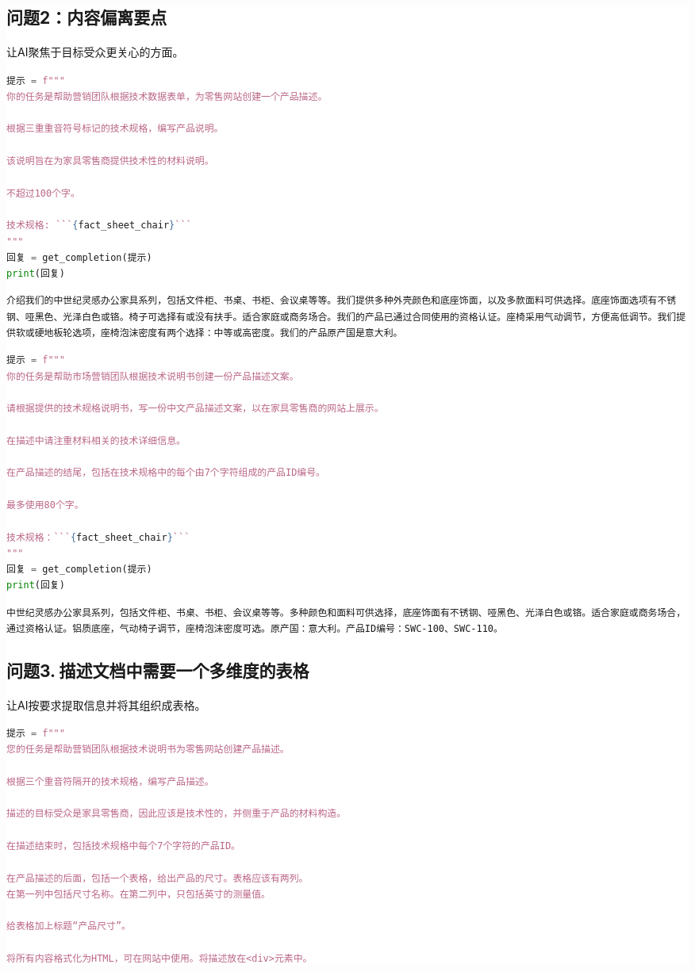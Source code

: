 ## 问题2：内容偏离要点
让AI聚焦于目标受众更关心的方面。


```python
提示 = f"""
你的任务是帮助营销团队根据技术数据表单，为零售网站创建一个产品描述。

根据三重重音符号标记的技术规格，编写产品说明。

该说明旨在为家具零售商提供技术性的材料说明。

不超过100个字。

技术规格: ```{fact_sheet_chair}```
"""
回复 = get_completion(提示)
print(回复)
```

    介绍我们的中世纪灵感办公家具系列，包括文件柜、书桌、书柜、会议桌等等。我们提供多种外壳颜色和底座饰面，以及多款面料可供选择。底座饰面选项有不锈钢、哑黑色、光泽白色或铬。椅子可选择有或没有扶手。适合家庭或商务场合。我们的产品已通过合同使用的资格认证。座椅采用气动调节，方便高低调节。我们提供软或硬地板轮选项，座椅泡沫密度有两个选择：中等或高密度。我们的产品原产国是意大利。
    


```python
提示 = f"""
你的任务是帮助市场营销团队根据技术说明书创建一份产品描述文案。

请根据提供的技术规格说明书，写一份中文产品描述文案，以在家具零售商的网站上展示。

在描述中请注重材料相关的技术详细信息。

在产品描述的结尾，包括在技术规格中的每个由7个字符组成的产品ID编号。

最多使用80个字。

技术规格：```{fact_sheet_chair}```
"""
回复 = get_completion(提示)
print(回复)
```

    中世纪灵感办公家具系列，包括文件柜、书桌、书柜、会议桌等等。多种颜色和面料可供选择，底座饰面有不锈钢、哑黑色、光泽白色或铬。适合家庭或商务场合，通过资格认证。铝质底座，气动椅子调节，座椅泡沫密度可选。原产国：意大利。产品ID编号：SWC-100、SWC-110。
    

## 问题3. 描述文档中需要一个多维度的表格
让AI按要求提取信息并将其组织成表格。


```python
提示 = f"""
您的任务是帮助营销团队根据技术说明书为零售网站创建产品描述。

根据三个重音符隔开的技术规格，编写产品描述。

描述的目标受众是家具零售商，因此应该是技术性的，并侧重于产品的材料构造。

在描述结束时，包括技术规格中每个7个字符的产品ID。

在产品描述的后面，包括一个表格，给出产品的尺寸。表格应该有两列。
在第一列中包括尺寸名称。在第二列中，只包括英寸的测量值。

给表格加上标题“产品尺寸”。

将所有内容格式化为HTML，可在网站中使用。将描述放在<div>元素中。
```